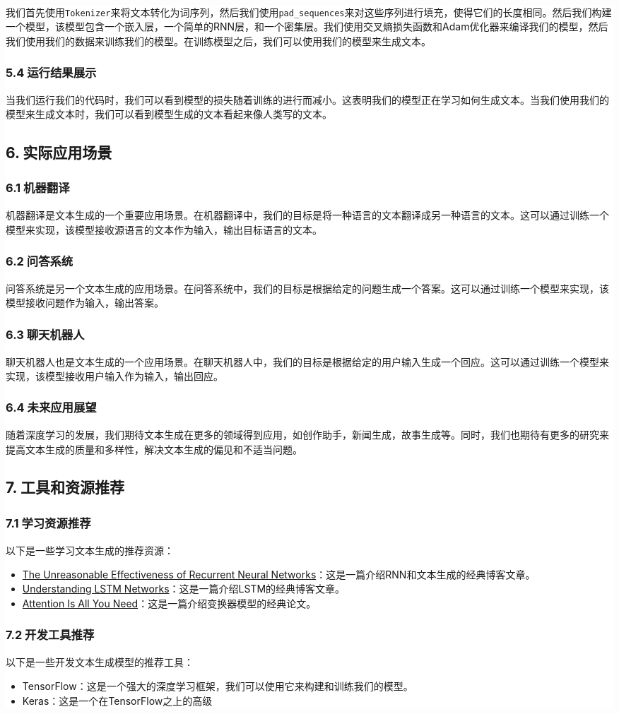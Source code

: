 我们首先使用`Tokenizer`来将文本转化为词序列，然后我们使用`pad_sequences`来对这些序列进行填充，使得它们的长度相同。然后我们构建一个模型，该模型包含一个嵌入层，一个简单的RNN层，和一个密集层。我们使用交叉熵损失函数和Adam优化器来编译我们的模型，然后我们使用我们的数据来训练我们的模型。在训练模型之后，我们可以使用我们的模型来生成文本。

### 5.4 运行结果展示

当我们运行我们的代码时，我们可以看到模型的损失随着训练的进行而减小。这表明我们的模型正在学习如何生成文本。当我们使用我们的模型来生成文本时，我们可以看到模型生成的文本看起来像人类写的文本。

## 6. 实际应用场景

### 6.1 机器翻译

机器翻译是文本生成的一个重要应用场景。在机器翻译中，我们的目标是将一种语言的文本翻译成另一种语言的文本。这可以通过训练一个模型来实现，该模型接收源语言的文本作为输入，输出目标语言的文本。

### 6.2 问答系统

问答系统是另一个文本生成的应用场景。在问答系统中，我们的目标是根据给定的问题生成一个答案。这可以通过训练一个模型来实现，该模型接收问题作为输入，输出答案。

### 6.3 聊天机器人

聊天机器人也是文本生成的一个应用场景。在聊天机器人中，我们的目标是根据给定的用户输入生成一个回应。这可以通过训练一个模型来实现，该模型接收用户输入作为输入，输出回应。

### 6.4 未来应用展望

随着深度学习的发展，我们期待文本生成在更多的领域得到应用，如创作助手，新闻生成，故事生成等。同时，我们也期待有更多的研究来提高文本生成的质量和多样性，解决文本生成的偏见和不适当问题。

## 7. 工具和资源推荐

### 7.1 学习资源推荐

以下是一些学习文本生成的推荐资源：

- [The Unreasonable Effectiveness of Recurrent Neural Networks](http://karpathy.github.io/2015/05/21/rnn-effectiveness/)：这是一篇介绍RNN和文本生成的经典博客文章。
- [Understanding LSTM Networks](http://colah.github.io/posts/2015-08-Understanding-LSTMs/)：这是一篇介绍LSTM的经典博客文章。
- [Attention Is All You Need](https://arxiv.org/abs/1706.03762)：这是一篇介绍变换器模型的经典论文。

### 7.2 开发工具推荐

以下是一些开发文本生成模型的推荐工具：

- TensorFlow：这是一个强大的深度学习框架，我们可以使用它来构建和训练我们的模型。
- Keras：这是一个在TensorFlow之上的高级